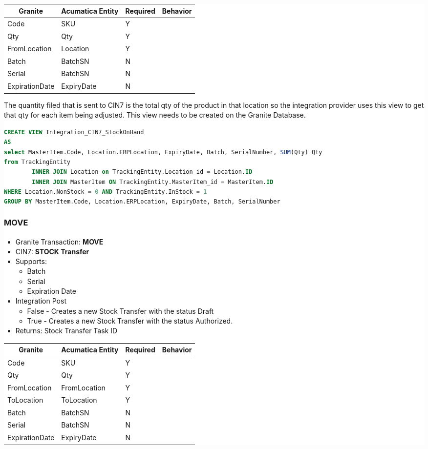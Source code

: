 | Granite    | Acumatica Entity | Required | Behavior |
|------------|------------------|----------|-----------|
| Code                        | SKU           |Y||
| Qty                         | Qty  |Y||
| FromLocation                | Location  |Y||
| Batch                       | BatchSN  |N||
| Serial                      | BatchSN  |N||
| ExpirationDate              | ExpiryDate|N||

The quantity filed that is sent to CIN7 is the total qty of the product in that location so the integration provider uses this view to get that qty for each item being adjusted. This view needs to be created on the Granite Database. 

```sql
CREATE VIEW Integration_CIN7_StockOnHand
AS
select MasterItem.Code, Location.ERPLocation, ExpiryDate, Batch, SerialNumber, SUM(Qty) Qty
from TrackingEntity 
		INNER JOIN Location on TrackingEntity.Location_id = Location.ID
		INNER JOIN MasterItem ON TrackingEntity.MasterItem_id = MasterItem.ID
WHERE Location.NonStock = 0 AND TrackingEntity.InStock = 1
GROUP BY MasterItem.Code, Location.ERPLocation, ExpiryDate, Batch, SerialNumber

```

### MOVE

- Granite Transaction: **MOVE**
- CIN7: **STOCK Transfer**
- Supports:
    - Batch
    - Serial
    - Expiration Date
- Integration Post
    - False - Creates a new Stock Transfer with the status Draft
    - True - Creates a new Stock Transfer with the status Authorized.
- Returns:
    Stock Transfer Task ID

| Granite    | Acumatica Entity | Required | Behavior |
|------------|------------------|----------|-----------|
| Code                        | SKU           |Y||
| Qty                         | Qty  |Y||
| FromLocation                | FromLocation  |Y||
| ToLocation                  | ToLocation  |Y||
| Batch                       | BatchSN  |N||
| Serial                      | BatchSN  |N||
| ExpirationDate              | ExpiryDate|N||
